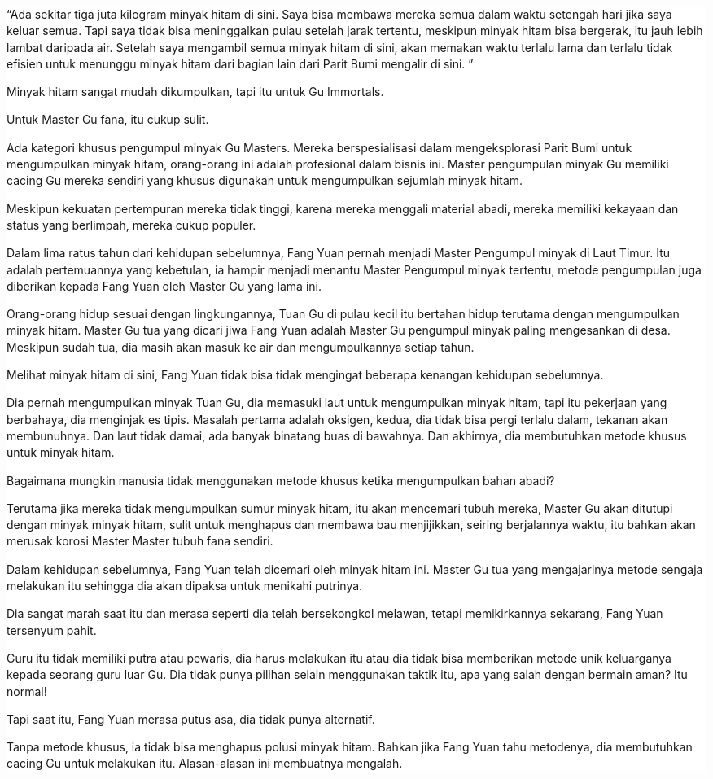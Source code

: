 “Ada sekitar tiga juta kilogram minyak hitam di sini. Saya bisa membawa mereka semua dalam waktu setengah hari jika saya keluar semua. Tapi saya tidak bisa meninggalkan pulau setelah jarak tertentu, meskipun minyak hitam bisa bergerak, itu jauh lebih lambat daripada air. Setelah saya mengambil semua minyak hitam di sini, akan memakan waktu terlalu lama dan terlalu tidak efisien untuk menunggu minyak hitam dari bagian lain dari Parit Bumi mengalir di sini. ”

Minyak hitam sangat mudah dikumpulkan, tapi itu untuk Gu Immortals.

Untuk Master Gu fana, itu cukup sulit.





Ada kategori khusus pengumpul minyak Gu Masters. Mereka berspesialisasi dalam mengeksplorasi Parit Bumi untuk mengumpulkan minyak hitam, orang-orang ini adalah profesional dalam bisnis ini. Master pengumpulan minyak Gu memiliki cacing Gu mereka sendiri yang khusus digunakan untuk mengumpulkan sejumlah minyak hitam.

Meskipun kekuatan pertempuran mereka tidak tinggi, karena mereka menggali material abadi, mereka memiliki kekayaan dan status yang berlimpah, mereka cukup populer.

Dalam lima ratus tahun dari kehidupan sebelumnya, Fang Yuan pernah menjadi Master Pengumpul minyak di Laut Timur. Itu adalah pertemuannya yang kebetulan, ia hampir menjadi menantu Master Pengumpul minyak tertentu, metode pengumpulan juga diberikan kepada Fang Yuan oleh Master Gu yang lama ini.

Orang-orang hidup sesuai dengan lingkungannya, Tuan Gu di pulau kecil itu bertahan hidup terutama dengan mengumpulkan minyak hitam. Master Gu tua yang dicari jiwa Fang Yuan adalah Master Gu pengumpul minyak paling mengesankan di desa. Meskipun sudah tua, dia masih akan masuk ke air dan mengumpulkannya setiap tahun.

Melihat minyak hitam di sini, Fang Yuan tidak bisa tidak mengingat beberapa kenangan kehidupan sebelumnya.

Dia pernah mengumpulkan minyak Tuan Gu, dia memasuki laut untuk mengumpulkan minyak hitam, tapi itu pekerjaan yang berbahaya, dia menginjak es tipis. Masalah pertama adalah oksigen, kedua, dia tidak bisa pergi terlalu dalam, tekanan akan membunuhnya. Dan laut tidak damai, ada banyak binatang buas di bawahnya. Dan akhirnya, dia membutuhkan metode khusus untuk minyak hitam.

Bagaimana mungkin manusia tidak menggunakan metode khusus ketika mengumpulkan bahan abadi?

Terutama jika mereka tidak mengumpulkan sumur minyak hitam, itu akan mencemari tubuh mereka, Master Gu akan ditutupi dengan minyak minyak hitam, sulit untuk menghapus dan membawa bau menjijikkan, seiring berjalannya waktu, itu bahkan akan merusak korosi Master Master tubuh fana sendiri.

Dalam kehidupan sebelumnya, Fang Yuan telah dicemari oleh minyak hitam ini. Master Gu tua yang mengajarinya metode sengaja melakukan itu sehingga dia akan dipaksa untuk menikahi putrinya.

Dia sangat marah saat itu dan merasa seperti dia telah bersekongkol melawan, tetapi memikirkannya sekarang, Fang Yuan tersenyum pahit.

Guru itu tidak memiliki putra atau pewaris, dia harus melakukan itu atau dia tidak bisa memberikan metode unik keluarganya kepada seorang guru luar Gu. Dia tidak punya pilihan selain menggunakan taktik itu, apa yang salah dengan bermain aman? Itu normal!

Tapi saat itu, Fang Yuan merasa putus asa, dia tidak punya alternatif.

Tanpa metode khusus, ia tidak bisa menghapus polusi minyak hitam. Bahkan jika Fang Yuan tahu metodenya, dia membutuhkan cacing Gu untuk melakukan itu. Alasan-alasan ini membuatnya mengalah.
